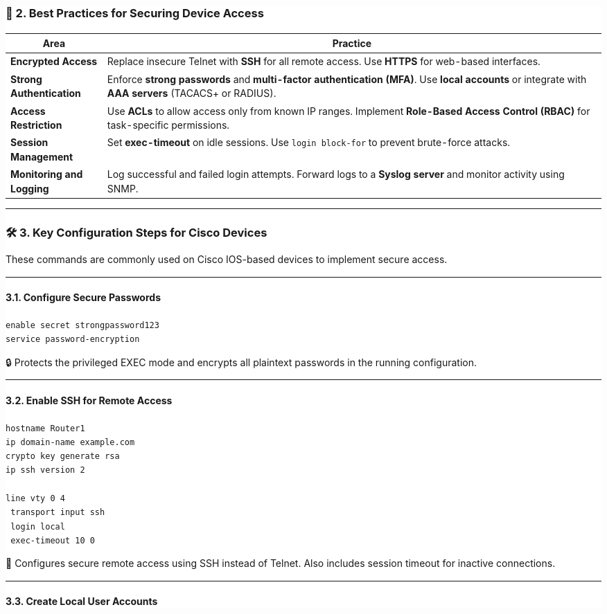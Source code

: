 
### 🔑 2. **Best Practices for Securing Device Access**

| Area | Practice |
|------|----------|
| **Encrypted Access** | Replace insecure Telnet with **SSH** for all remote access. Use **HTTPS** for web-based interfaces. |
| **Strong Authentication** | Enforce **strong passwords** and **multi-factor authentication (MFA)**. Use **local accounts** or integrate with **AAA servers** (TACACS+ or RADIUS). |
| **Access Restriction** | Use **ACLs** to allow access only from known IP ranges. Implement **Role-Based Access Control (RBAC)** for task-specific permissions. |
| **Session Management** | Set **exec-timeout** on idle sessions. Use `login block-for` to prevent brute-force attacks. |
| **Monitoring and Logging** | Log successful and failed login attempts. Forward logs to a **Syslog server** and monitor activity using SNMP. |

---

### 🛠️ 3. **Key Configuration Steps for Cisco Devices**

These commands are commonly used on Cisco IOS-based devices to implement secure access.

---

#### **3.1. Configure Secure Passwords**

```cisco
enable secret strongpassword123
service password-encryption
```

🔒 Protects the privileged EXEC mode and encrypts all plaintext passwords in the running configuration.

---

#### **3.2. Enable SSH for Remote Access**

```cisco
hostname Router1
ip domain-name example.com
crypto key generate rsa
ip ssh version 2

line vty 0 4
 transport input ssh
 login local
 exec-timeout 10 0
```

🔐 Configures secure remote access using SSH instead of Telnet. Also includes session timeout for inactive connections.

---

#### **3.3. Create Local User Accounts**
